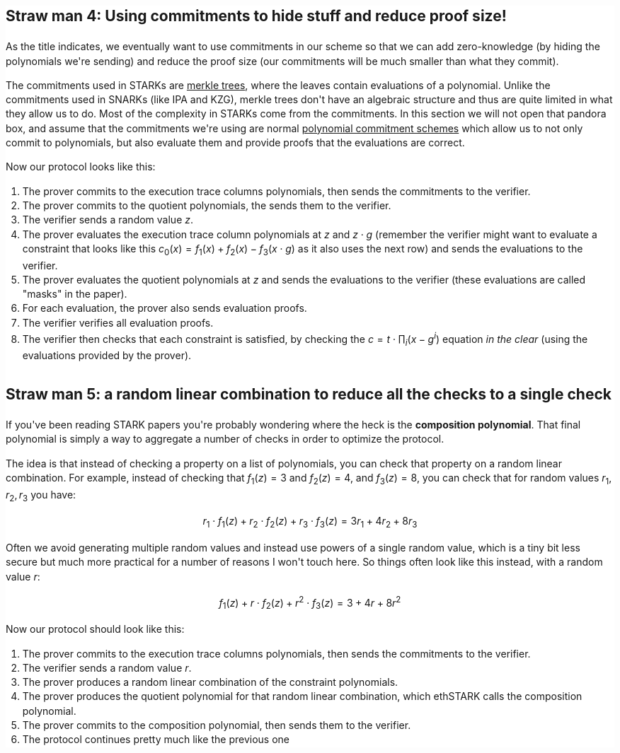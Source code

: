 ## Straw man 4: Using commitments to hide stuff and reduce proof size!

As the title indicates, we eventually want to use commitments in our scheme so that we can add zero-knowledge (by hiding the polynomials we're sending) and reduce the proof size (our commitments will be much smaller than what they commit).

The commitments used in STARKs are [merkle trees](https://en.wikipedia.org/wiki/Merkle_tree), where the leaves contain evaluations of a polynomial. Unlike the commitments used in SNARKs (like IPA and KZG), merkle trees don't have an algebraic structure and thus are quite limited in what they allow us to do. Most of the complexity in STARKs come from the commitments. In this section we will not open that pandora box, and assume that the commitments we're using are normal [polynomial commitment schemes](https://cryptologie.net/article/525/pairing-based-polynomial-commitments-and-kate-polynomial-commitments/) which allow us to not only commit to polynomials, but also evaluate them and provide proofs that the evaluations are correct.

Now our protocol looks like this:

1. The prover commits to the execution trace columns polynomials, then sends the commitments to the verifier.
1. The prover commits to the quotient polynomials, the sends them to the verifier.
1. The verifier sends a random value $z$.
1. The prover evaluates the execution trace column polynomials at $z$ and $z \cdot g$ (remember the verifier might want to evaluate a constraint that looks like this $c_0(x) = f_1(x) + f_2(x) - f_3(x \cdot g)$ as it also uses the next row) and sends the evaluations to the verifier.
1. The prover evaluates the quotient polynomials at $z$ and sends the evaluations to the verifier (these evaluations are called "masks" in the paper).
1. For each evaluation, the prover also sends evaluation proofs.
1. The verifier verifies all evaluation proofs.
1. The verifier then checks that each constraint is satisfied, by checking the $c = t \cdot \prod_i (x - g^i)$ equation _in the clear_ (using the evaluations provided by the prover).

## Straw man 5: a random linear combination to reduce all the checks to a single check

If you've been reading STARK papers you're probably wondering where the heck is the **composition polynomial**. That final polynomial is simply a way to aggregate a number of checks in order to optimize the protocol.

The idea is that instead of checking a property on a list of polynomials, you can check that property on a random linear combination. For example, instead of checking that $f_1(z) = 3$ and $f_2(z) = 4$, and $f_3(z) = 8$, you can check that for random values $r_1, r_2, r_3$ you have:

$$r_1 \cdot f_1(z) + r_2 \cdot f_2(z) + r_3 \cdot f_3(z) = 3 r_1 + 4 r_2 + 8 r_3$$

Often we avoid generating multiple random values and instead use powers of a single random value, which is a tiny bit less secure but much more practical for a number of reasons I won't touch here. So things often look like this instead, with a random value $r$:

$$f_1(z) + r \cdot f_2(z) + r^2 \cdot f_3(z) = 3 + 4 r + 8 r^2$$

Now our protocol should look like this:

1. The prover commits to the execution trace columns polynomials, then sends the commitments to the verifier.
1. The verifier sends a random value $r$.
1. The prover produces a random linear combination of the constraint polynomials.
1. The prover produces the quotient polynomial for that random linear combination, which ethSTARK calls the composition polynomial.
1. The prover commits to the composition polynomial, then sends them to the verifier.
1. The protocol continues pretty much like the previous one
